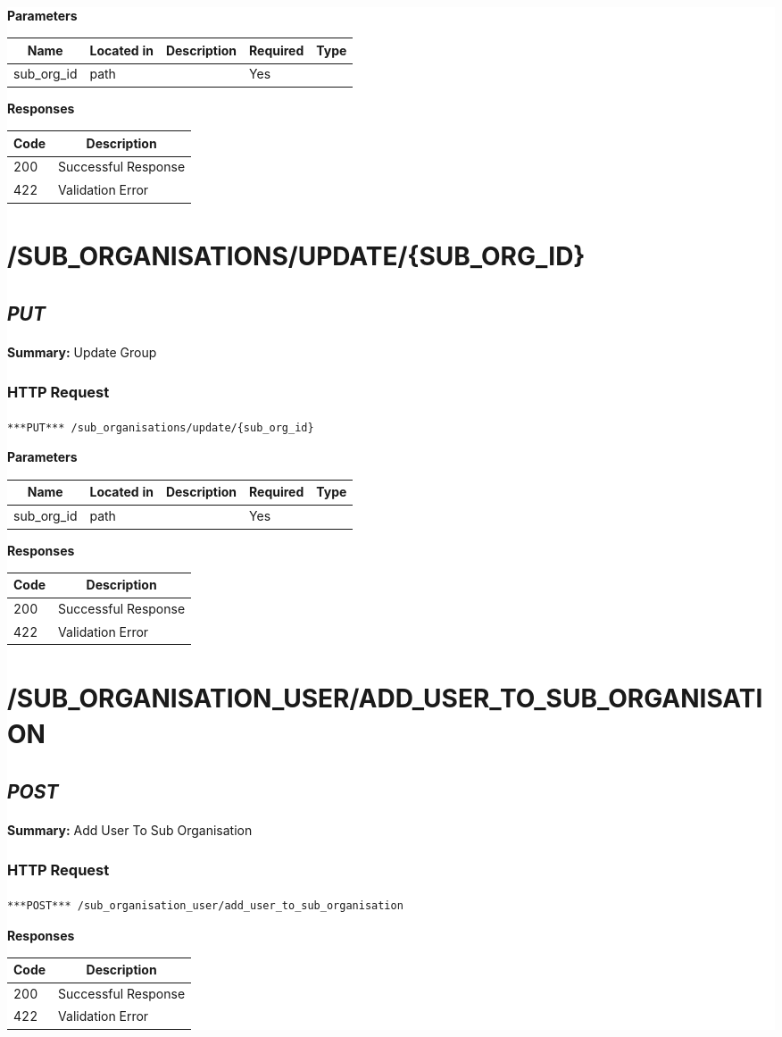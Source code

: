 **Parameters**

| Name | Located in | Description | Required | Type |
| ---- | ---------- | ----------- | -------- | ---- |
| sub_org_id | path |  | Yes |  |

**Responses**

| Code | Description |
| ---- | ----------- |
| 200 | Successful Response |
| 422 | Validation Error |

# /SUB_ORGANISATIONS/UPDATE/{SUB_ORG_ID}
## ***PUT*** 

**Summary:** Update Group

### HTTP Request 
`***PUT*** /sub_organisations/update/{sub_org_id}` 

**Parameters**

| Name | Located in | Description | Required | Type |
| ---- | ---------- | ----------- | -------- | ---- |
| sub_org_id | path |  | Yes |  |

**Responses**

| Code | Description |
| ---- | ----------- |
| 200 | Successful Response |
| 422 | Validation Error |

# /SUB_ORGANISATION_USER/ADD_USER_TO_SUB_ORGANISATION
## ***POST*** 

**Summary:** Add User To Sub Organisation

### HTTP Request 
`***POST*** /sub_organisation_user/add_user_to_sub_organisation` 

**Responses**

| Code | Description |
| ---- | ----------- |
| 200 | Successful Response |
| 422 | Validation Error |
